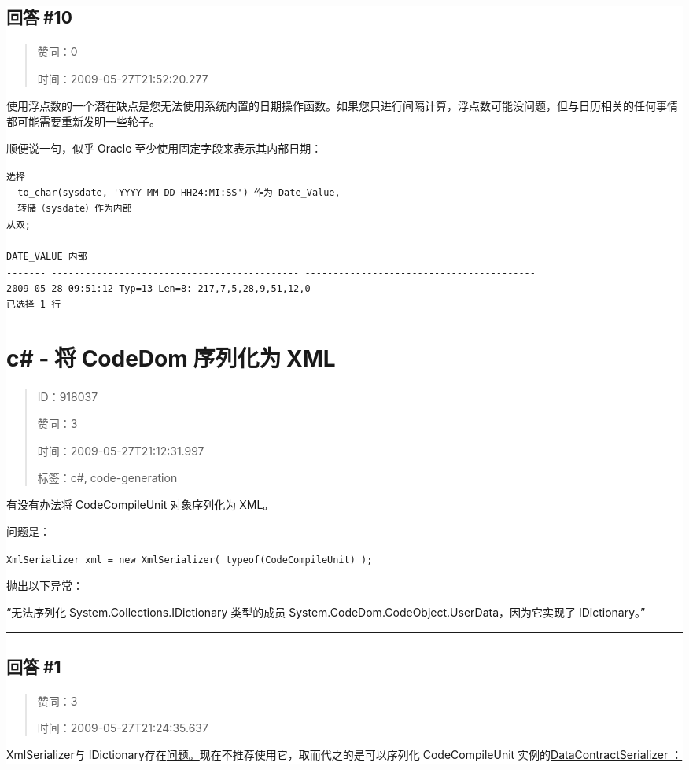 ## 回答 #10

> 赞同：0
> 
> 时间：2009-05-27T21:52:20.277

使用浮点数的一个潜在缺点是您无法使用系统内置的日期操作函数。如果您只进行间隔计算，浮点数可能没问题，但与日历相关的任何事情都可能需要重新发明一些轮子。

顺便说一句，似乎 Oracle 至少使用固定字段来表示其内部日期：

```
选择
  to_char(sysdate, 'YYYY-MM-DD HH24:MI:SS') 作为 Date_Value,
  转储（sysdate）作为内部
从双;

DATE_VALUE 内部                                                   
------- -------------------------------------------- -----------------------------------------
2009-05-28 09:51:12 Typ=13 Len=8: 217,7,5,28,9,51,12,0                          
已选择 1 行

```

# c# - 将 CodeDom 序列化为 XML

> ID：918037
> 
> 赞同：3
> 
> 时间：2009-05-27T21:12:31.997
> 
> 标签：c#, code-generation

有没有办法将 CodeCompileUnit 对象序列化为 XML。

问题是：

```
XmlSerializer xml = new XmlSerializer( typeof(CodeCompileUnit) ); 
```

抛出以下异常：

“无法序列化 System.Collections.IDictionary 类型的成员 System.CodeDom.CodeObject.UserData，因为它实现了 IDictionary。”

* * *

## 回答 #1

> 赞同：3
> 
> 时间：2009-05-27T21:24:35.637

XmlSerializer与 IDictionary存在[问题。](http://msdn.microsoft.com/en-us/magazine/cc164135.aspx)现在不推荐使用它，取而代之的是可以序列化 CodeCompileUnit 实例的[DataContractSerializer ：](http://msdn.microsoft.com/en-us/library/system.runtime.serialization.datacontractserializer.aspx)
